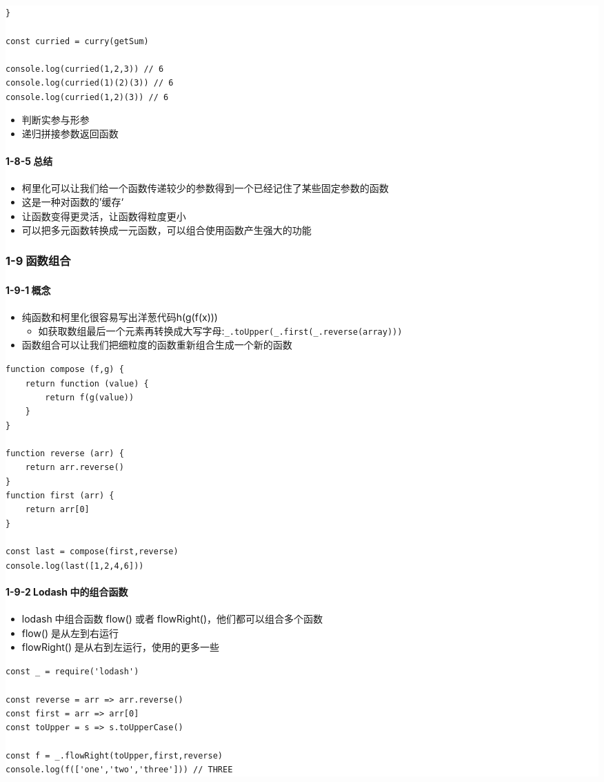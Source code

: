```
}

const curried = curry(getSum)

console.log(curried(1,2,3)) // 6
console.log(curried(1)(2)(3)) // 6
console.log(curried(1,2)(3)) // 6
```

- 判断实参与形参
- 递归拼接参数返回函数

#### 1-8-5 总结

- 柯里化可以让我们给一个函数传递较少的参数得到一个已经记住了某些固定参数的函数
- 这是一种对函数的’缓存‘
- 让函数变得更灵活，让函数得粒度更小
- 可以把多元函数转换成一元函数，可以组合使用函数产生强大的功能



### 1-9 函数组合

#### 1-9-1 概念

- 纯函数和柯里化很容易写出洋葱代码h(g(f(x)))
  - 如获取数组最后一个元素再转换成大写字母:`_.toUpper(_.first(_.reverse(array)))`
- 函数组合可以让我们把细粒度的函数重新组合生成一个新的函数

```
function compose (f,g) {
    return function (value) {
        return f(g(value))
    }
}

function reverse (arr) {
    return arr.reverse()
}
function first (arr) {
    return arr[0]
}

const last = compose(first,reverse)
console.log(last([1,2,4,6]))
```

#### 1-9-2 Lodash 中的组合函数

- lodash 中组合函数 flow() 或者 flowRight()，他们都可以组合多个函数
- flow() 是从左到右运行
- flowRight() 是从右到左运行，使用的更多一些

```
const _ = require('lodash')

const reverse = arr => arr.reverse()
const first = arr => arr[0]
const toUpper = s => s.toUpperCase()

const f = _.flowRight(toUpper,first,reverse)
console.log(f(['one','two','three'])) // THREE
```
